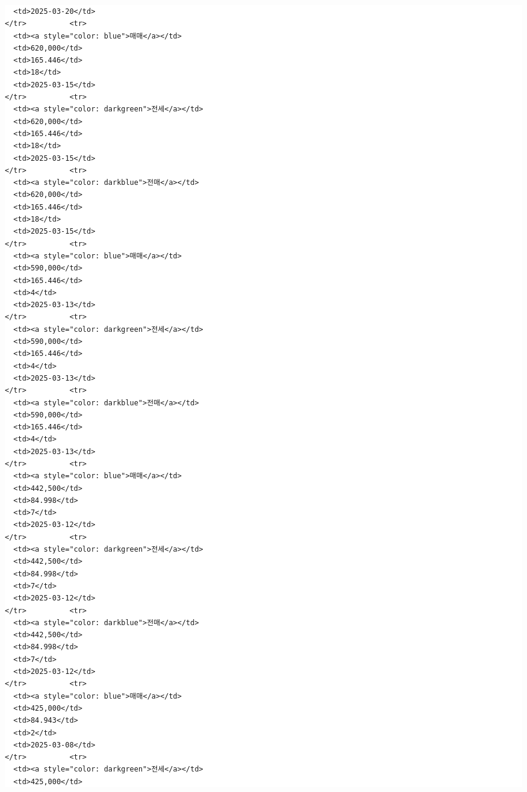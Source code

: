       <td>2025-03-20</td>
    </tr>          <tr>
      <td><a style="color: blue">매매</a></td>
      <td>620,000</td>
      <td>165.446</td>
      <td>18</td>
      <td>2025-03-15</td>
    </tr>          <tr>
      <td><a style="color: darkgreen">전세</a></td>
      <td>620,000</td>
      <td>165.446</td>
      <td>18</td>
      <td>2025-03-15</td>
    </tr>          <tr>
      <td><a style="color: darkblue">전매</a></td>
      <td>620,000</td>
      <td>165.446</td>
      <td>18</td>
      <td>2025-03-15</td>
    </tr>          <tr>
      <td><a style="color: blue">매매</a></td>
      <td>590,000</td>
      <td>165.446</td>
      <td>4</td>
      <td>2025-03-13</td>
    </tr>          <tr>
      <td><a style="color: darkgreen">전세</a></td>
      <td>590,000</td>
      <td>165.446</td>
      <td>4</td>
      <td>2025-03-13</td>
    </tr>          <tr>
      <td><a style="color: darkblue">전매</a></td>
      <td>590,000</td>
      <td>165.446</td>
      <td>4</td>
      <td>2025-03-13</td>
    </tr>          <tr>
      <td><a style="color: blue">매매</a></td>
      <td>442,500</td>
      <td>84.998</td>
      <td>7</td>
      <td>2025-03-12</td>
    </tr>          <tr>
      <td><a style="color: darkgreen">전세</a></td>
      <td>442,500</td>
      <td>84.998</td>
      <td>7</td>
      <td>2025-03-12</td>
    </tr>          <tr>
      <td><a style="color: darkblue">전매</a></td>
      <td>442,500</td>
      <td>84.998</td>
      <td>7</td>
      <td>2025-03-12</td>
    </tr>          <tr>
      <td><a style="color: blue">매매</a></td>
      <td>425,000</td>
      <td>84.943</td>
      <td>2</td>
      <td>2025-03-08</td>
    </tr>          <tr>
      <td><a style="color: darkgreen">전세</a></td>
      <td>425,000</td>